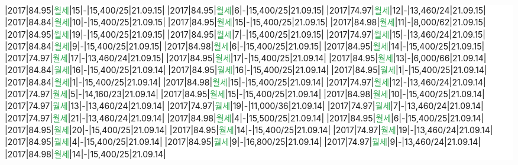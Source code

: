 |2017|84.95|<span style="color:#34A853">월세</span>|15|<span style="color:#444444">-</span>|15,400/25|21.09.15|
|2017|84.95|<span style="color:#34A853">월세</span>|6|<span style="color:#444444">-</span>|15,400/25|21.09.15|
|2017|74.97|<span style="color:#34A853">월세</span>|12|<span style="color:#444444">-</span>|13,460/24|21.09.15|
|2017|84.84|<span style="color:#34A853">월세</span>|10|<span style="color:#444444">-</span>|15,400/25|21.09.15|
|2017|84.95|<span style="color:#34A853">월세</span>|15|<span style="color:#444444">-</span>|15,400/25|21.09.15|
|2017|84.98|<span style="color:#34A853">월세</span>|11|<span style="color:#444444">-</span>|8,000/62|21.09.15|
|2017|84.95|<span style="color:#34A853">월세</span>|19|<span style="color:#444444">-</span>|15,400/25|21.09.15|
|2017|84.95|<span style="color:#34A853">월세</span>|7|<span style="color:#444444">-</span>|15,400/25|21.09.15|
|2017|74.97|<span style="color:#34A853">월세</span>|15|<span style="color:#444444">-</span>|13,460/24|21.09.15|
|2017|84.84|<span style="color:#34A853">월세</span>|9|<span style="color:#444444">-</span>|15,400/25|21.09.15|
|2017|84.98|<span style="color:#34A853">월세</span>|6|<span style="color:#444444">-</span>|15,400/25|21.09.15|
|2017|84.95|<span style="color:#34A853">월세</span>|14|<span style="color:#444444">-</span>|15,400/25|21.09.15|
|2017|74.97|<span style="color:#34A853">월세</span>|17|<span style="color:#444444">-</span>|13,460/24|21.09.15|
|2017|84.95|<span style="color:#34A853">월세</span>|17|<span style="color:#444444">-</span>|15,400/25|21.09.14|
|2017|84.95|<span style="color:#34A853">월세</span>|13|<span style="color:#444444">-</span>|6,000/66|21.09.14|
|2017|84.84|<span style="color:#34A853">월세</span>|16|<span style="color:#444444">-</span>|15,400/25|21.09.14|
|2017|84.95|<span style="color:#34A853">월세</span>|16|<span style="color:#444444">-</span>|15,400/25|21.09.14|
|2017|84.95|<span style="color:#34A853">월세</span>|1|<span style="color:#444444">-</span>|15,400/25|21.09.14|
|2017|84.84|<span style="color:#34A853">월세</span>|1|<span style="color:#444444">-</span>|15,400/25|21.09.14|
|2017|84.98|<span style="color:#34A853">월세</span>|15|<span style="color:#444444">-</span>|15,400/25|21.09.14|
|2017|74.97|<span style="color:#34A853">월세</span>|12|<span style="color:#444444">-</span>|13,460/24|21.09.14|
|2017|74.97|<span style="color:#34A853">월세</span>|5|<span style="color:#444444">-</span>|14,160/23|21.09.14|
|2017|84.95|<span style="color:#34A853">월세</span>|15|<span style="color:#444444">-</span>|15,400/25|21.09.14|
|2017|84.98|<span style="color:#34A853">월세</span>|10|<span style="color:#444444">-</span>|15,400/25|21.09.14|
|2017|74.97|<span style="color:#34A853">월세</span>|13|<span style="color:#444444">-</span>|13,460/24|21.09.14|
|2017|74.97|<span style="color:#34A853">월세</span>|19|<span style="color:#444444">-</span>|11,000/36|21.09.14|
|2017|74.97|<span style="color:#34A853">월세</span>|7|<span style="color:#444444">-</span>|13,460/24|21.09.14|
|2017|74.97|<span style="color:#34A853">월세</span>|21|<span style="color:#444444">-</span>|13,460/24|21.09.14|
|2017|84.98|<span style="color:#34A853">월세</span>|4|<span style="color:#444444">-</span>|15,500/25|21.09.14|
|2017|84.95|<span style="color:#34A853">월세</span>|6|<span style="color:#444444">-</span>|15,400/25|21.09.14|
|2017|84.95|<span style="color:#34A853">월세</span>|20|<span style="color:#444444">-</span>|15,400/25|21.09.14|
|2017|84.95|<span style="color:#34A853">월세</span>|14|<span style="color:#444444">-</span>|15,400/25|21.09.14|
|2017|74.97|<span style="color:#34A853">월세</span>|19|<span style="color:#444444">-</span>|13,460/24|21.09.14|
|2017|84.95|<span style="color:#34A853">월세</span>|4|<span style="color:#444444">-</span>|15,400/25|21.09.14|
|2017|84.95|<span style="color:#34A853">월세</span>|9|<span style="color:#444444">-</span>|16,800/25|21.09.14|
|2017|74.97|<span style="color:#34A853">월세</span>|9|<span style="color:#444444">-</span>|13,460/24|21.09.14|
|2017|84.98|<span style="color:#34A853">월세</span>|14|<span style="color:#444444">-</span>|15,400/25|21.09.14|